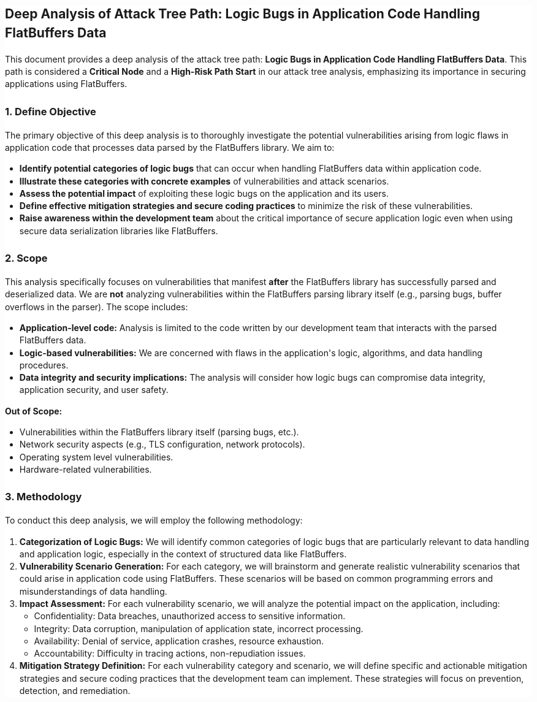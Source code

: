 ## Deep Analysis of Attack Tree Path: Logic Bugs in Application Code Handling FlatBuffers Data

This document provides a deep analysis of the attack tree path: **Logic Bugs in Application Code Handling FlatBuffers Data**. This path is considered a **Critical Node** and a **High-Risk Path Start** in our attack tree analysis, emphasizing its importance in securing applications using FlatBuffers.

### 1. Define Objective

The primary objective of this deep analysis is to thoroughly investigate the potential vulnerabilities arising from logic flaws in application code that processes data parsed by the FlatBuffers library.  We aim to:

*   **Identify potential categories of logic bugs** that can occur when handling FlatBuffers data within application code.
*   **Illustrate these categories with concrete examples** of vulnerabilities and attack scenarios.
*   **Assess the potential impact** of exploiting these logic bugs on the application and its users.
*   **Define effective mitigation strategies and secure coding practices** to minimize the risk of these vulnerabilities.
*   **Raise awareness within the development team** about the critical importance of secure application logic even when using secure data serialization libraries like FlatBuffers.

### 2. Scope

This analysis specifically focuses on vulnerabilities that manifest **after** the FlatBuffers library has successfully parsed and deserialized data.  We are **not** analyzing vulnerabilities within the FlatBuffers parsing library itself (e.g., parsing bugs, buffer overflows in the parser).  The scope includes:

*   **Application-level code:**  Analysis is limited to the code written by our development team that interacts with the parsed FlatBuffers data.
*   **Logic-based vulnerabilities:** We are concerned with flaws in the application's logic, algorithms, and data handling procedures.
*   **Data integrity and security implications:**  The analysis will consider how logic bugs can compromise data integrity, application security, and user safety.

**Out of Scope:**

*   Vulnerabilities within the FlatBuffers library itself (parsing bugs, etc.).
*   Network security aspects (e.g., TLS configuration, network protocols).
*   Operating system level vulnerabilities.
*   Hardware-related vulnerabilities.

### 3. Methodology

To conduct this deep analysis, we will employ the following methodology:

1.  **Categorization of Logic Bugs:** We will identify common categories of logic bugs that are particularly relevant to data handling and application logic, especially in the context of structured data like FlatBuffers.
2.  **Vulnerability Scenario Generation:** For each category, we will brainstorm and generate realistic vulnerability scenarios that could arise in application code using FlatBuffers. These scenarios will be based on common programming errors and misunderstandings of data handling.
3.  **Impact Assessment:** For each vulnerability scenario, we will analyze the potential impact on the application, including:
    *   Confidentiality: Data breaches, unauthorized access to sensitive information.
    *   Integrity: Data corruption, manipulation of application state, incorrect processing.
    *   Availability: Denial of service, application crashes, resource exhaustion.
    *   Accountability: Difficulty in tracing actions, non-repudiation issues.
4.  **Mitigation Strategy Definition:** For each vulnerability category and scenario, we will define specific and actionable mitigation strategies and secure coding practices that the development team can implement. These strategies will focus on prevention, detection, and remediation.